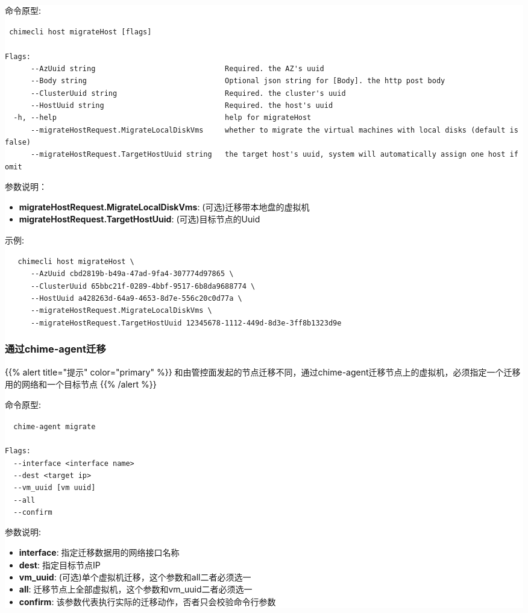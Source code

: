 命令原型:

```
 chimecli host migrateHost [flags]

Flags:
      --AzUuid string                              Required. the AZ's uuid
      --Body string                                Optional json string for [Body]. the http post body
      --ClusterUuid string                         Required. the cluster's uuid
      --HostUuid string                            Required. the host's uuid
  -h, --help                                       help for migrateHost
      --migrateHostRequest.MigrateLocalDiskVms     whether to migrate the virtual machines with local disks (default is false)
      --migrateHostRequest.TargetHostUuid string   the target host's uuid, system will automatically assign one host if omit
```

参数说明：
- **migrateHostRequest.MigrateLocalDiskVms**: (可选)迁移带本地盘的虚拟机
- **migrateHostRequest.TargetHostUuid**: (可选)目标节点的Uuid

示例:

```
   chimecli host migrateHost \
      --AzUuid cbd2819b-b49a-47ad-9fa4-307774d97865 \
      --ClusterUuid 65bbc21f-0289-4bbf-9517-6b8da9688774 \
      --HostUuid a428263d-64a9-4653-8d7e-556c20c0d77a \
      --migrateHostRequest.MigrateLocalDiskVms \
      --migrateHostRequest.TargetHostUuid 12345678-1112-449d-8d3e-3ff8b1323d9e 

```

### 通过chime-agent迁移

{{% alert title="提示" color="primary" %}}
和由管控面发起的节点迁移不同，通过chime-agent迁移节点上的虚拟机，必须指定一个迁移用的网络和一个目标节点
{{% /alert %}}

命令原型:

```
  chime-agent migrate 

Flags:
  --interface <interface name>
  --dest <target ip>
  --vm_uuid [vm uuid]
  --all 
  --confirm 
```

参数说明:

- **interface**: 指定迁移数据用的网络接口名称
- **dest**: 指定目标节点IP
- **vm_uuid**: (可选)单个虚拟机迁移，这个参数和all二者必须选一
- **all**: 迁移节点上全部虚拟机，这个参数和vm_uuid二者必须选一
- **confirm**: 该参数代表执行实际的迁移动作，否者只会校验命令行参数
